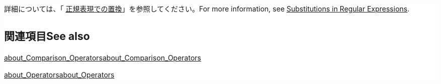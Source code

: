 <span data-ttu-id="4b32d-234">詳細については、「 [正規表現での置換](/dotnet/standard/base-types/substitutions-in-regular-expressions)」を参照してください。</span><span class="sxs-lookup"><span data-stu-id="4b32d-234">For more information, see [Substitutions in Regular Expressions](/dotnet/standard/base-types/substitutions-in-regular-expressions).</span></span>

## <a name="see-also"></a><span data-ttu-id="4b32d-235">関連項目</span><span class="sxs-lookup"><span data-stu-id="4b32d-235">See also</span></span>

[<span data-ttu-id="4b32d-236">about_Comparison_Operators</span><span class="sxs-lookup"><span data-stu-id="4b32d-236">about_Comparison_Operators</span></span>](about_Comparison_Operators.md)

[<span data-ttu-id="4b32d-237">about_Operators</span><span class="sxs-lookup"><span data-stu-id="4b32d-237">about_Operators</span></span>](about_Operators.md)

